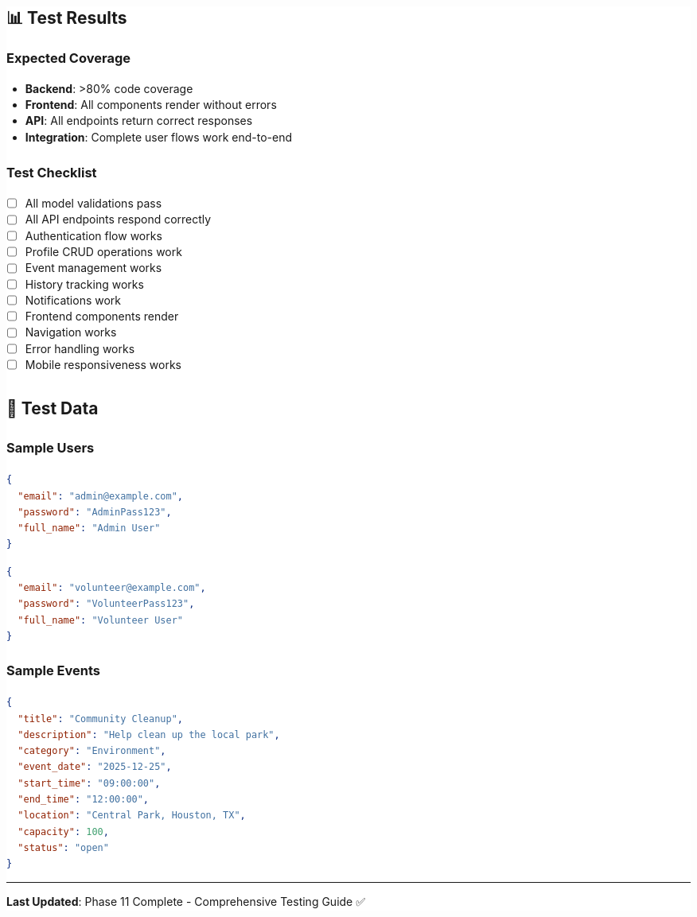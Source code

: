 ## 📊 Test Results

### Expected Coverage
- **Backend**: >80% code coverage
- **Frontend**: All components render without errors
- **API**: All endpoints return correct responses
- **Integration**: Complete user flows work end-to-end

### Test Checklist

- [ ] All model validations pass
- [ ] All API endpoints respond correctly
- [ ] Authentication flow works
- [ ] Profile CRUD operations work
- [ ] Event management works
- [ ] History tracking works
- [ ] Notifications work
- [ ] Frontend components render
- [ ] Navigation works
- [ ] Error handling works
- [ ] Mobile responsiveness works

## 📝 Test Data

### Sample Users
```json
{
  "email": "admin@example.com",
  "password": "AdminPass123",
  "full_name": "Admin User"
}
```

```json
{
  "email": "volunteer@example.com",
  "password": "VolunteerPass123",
  "full_name": "Volunteer User"
}
```

### Sample Events
```json
{
  "title": "Community Cleanup",
  "description": "Help clean up the local park",
  "category": "Environment",
  "event_date": "2025-12-25",
  "start_time": "09:00:00",
  "end_time": "12:00:00",
  "location": "Central Park, Houston, TX",
  "capacity": 100,
  "status": "open"
}
```

---

**Last Updated**: Phase 11 Complete - Comprehensive Testing Guide ✅ 